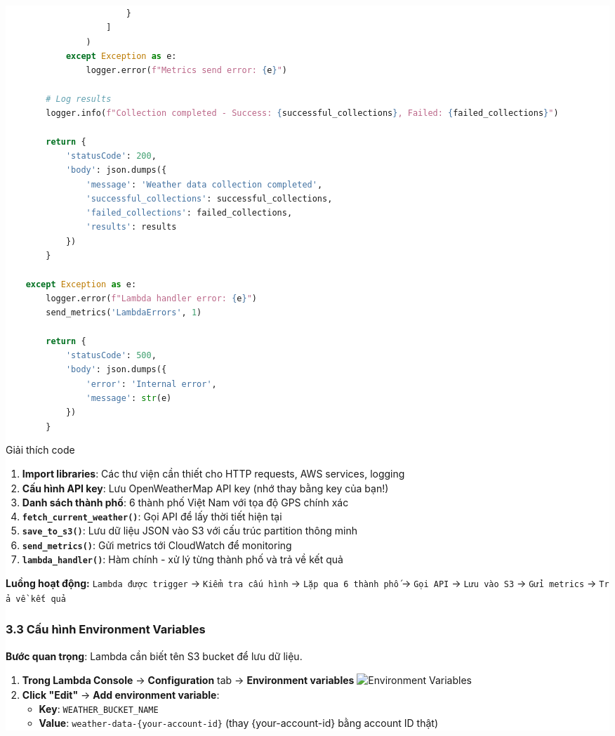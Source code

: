 ```python
                        }
                    ]
                )
            except Exception as e:
                logger.error(f"Metrics send error: {e}")

        # Log results
        logger.info(f"Collection completed - Success: {successful_collections}, Failed: {failed_collections}")

        return {
            'statusCode': 200,
            'body': json.dumps({
                'message': 'Weather data collection completed',
                'successful_collections': successful_collections,
                'failed_collections': failed_collections,
                'results': results
            })
        }

    except Exception as e:
        logger.error(f"Lambda handler error: {e}")
        send_metrics('LambdaErrors', 1)

        return {
            'statusCode': 500,
            'body': json.dumps({
                'error': 'Internal error',
                'message': str(e)
            })
        }
```

Giải thích code
1. **Import libraries**: Các thư viện cần thiết cho HTTP requests, AWS services, logging
2. **Cấu hình API key**: Lưu OpenWeatherMap API key (nhớ thay bằng key của bạn!)
3. **Danh sách thành phố**: 6 thành phố Việt Nam với tọa độ GPS chính xác
4. **`fetch_current_weather()`**: Gọi API để lấy thời tiết hiện tại
5. **`save_to_s3()`**: Lưu dữ liệu JSON vào S3 với cấu trúc partition thông minh
6. **`send_metrics()`**: Gửi metrics tới CloudWatch để monitoring
7. **`lambda_handler()`**: Hàm chính - xử lý từng thành phố và trả về kết quả

**Luồng hoạt động:**
`Lambda được trigger` → `Kiểm tra cấu hình` → `Lặp qua 6 thành phố` → `Gọi API` → `Lưu vào S3` → `Gửi metrics` → `Trả về kết quả`

### 3.3 Cấu hình Environment Variables

**Bước quan trọng**: Lambda cần biết tên S3 bucket để lưu dữ liệu.

1. **Trong Lambda Console** → **Configuration** tab → **Environment variables**
![Environment Variables](/images/data-collection/22b33.png)
2. **Click "Edit"** → **Add environment variable**:
   - **Key**: `WEATHER_BUCKET_NAME`
   - **Value**: `weather-data-{your-account-id}` (thay {your-account-id} bằng account ID thật)
